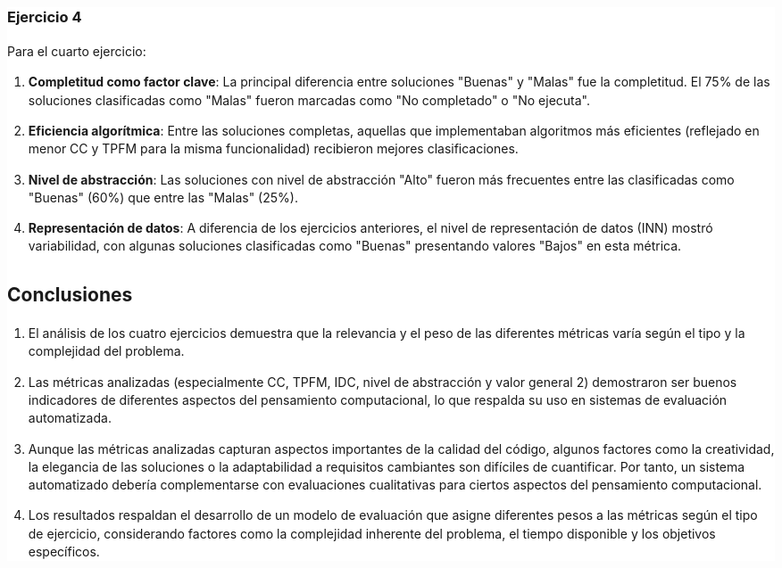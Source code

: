 ### Ejercicio 4

Para el cuarto ejercicio:

1. **Completitud como factor clave**: La principal diferencia entre soluciones "Buenas" y "Malas" fue la completitud. El 75% de las soluciones clasificadas como "Malas" fueron marcadas como "No completado" o "No ejecuta".

2. **Eficiencia algorítmica**: Entre las soluciones completas, aquellas que implementaban algoritmos más eficientes (reflejado en menor CC y TPFM para la misma funcionalidad) recibieron mejores clasificaciones.

3. **Nivel de abstracción**: Las soluciones con nivel de abstracción "Alto" fueron más frecuentes entre las clasificadas como "Buenas" (60%) que entre las "Malas" (25%).

4. **Representación de datos**: A diferencia de los ejercicios anteriores, el nivel de representación de datos (INN) mostró variabilidad, con algunas soluciones clasificadas como "Buenas" presentando valores "Bajos" en esta métrica.

## Conclusiones
1. El análisis de los cuatro ejercicios demuestra que la relevancia y el peso de las diferentes métricas varía según el tipo y la complejidad del problema.

2. Las métricas analizadas (especialmente CC, TPFM, IDC, nivel de abstracción y valor general 2) demostraron ser buenos indicadores de diferentes aspectos del pensamiento computacional, lo que respalda su uso en sistemas de evaluación automatizada.

3. Aunque las métricas analizadas capturan aspectos importantes de la calidad del código, algunos factores como la creatividad, la elegancia de las soluciones o la adaptabilidad a requisitos cambiantes son difíciles de cuantificar. Por tanto, un sistema automatizado debería complementarse con evaluaciones cualitativas para ciertos aspectos del pensamiento computacional.

4. Los resultados respaldan el desarrollo de un modelo de evaluación que asigne diferentes pesos a las métricas según el tipo de ejercicio, considerando factores como la complejidad inherente del problema, el tiempo disponible y los objetivos específicos.

